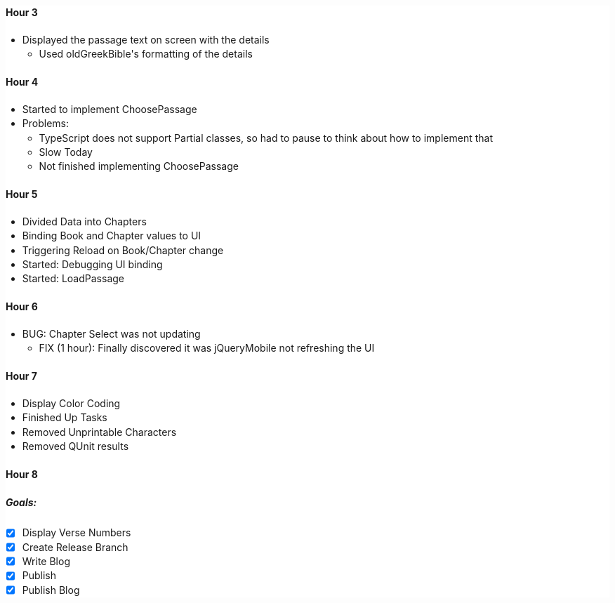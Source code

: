 
#### Hour 3

- Displayed the passage text on screen with the details
	- Used oldGreekBible's formatting of the details


#### Hour 4

- Started to implement ChoosePassage
- Problems:
	- TypeScript does not support Partial classes, so had to pause to think about how to implement that
	- Slow Today
	- Not finished implementing ChoosePassage


#### Hour 5

- Divided Data into Chapters
- Binding Book and Chapter values to UI
- Triggering Reload on Book/Chapter change
- Started: Debugging UI binding
- Started: LoadPassage


#### Hour 6

- BUG: Chapter Select was not updating
	- FIX (1 hour): Finally discovered it was jQueryMobile not refreshing the UI


#### Hour 7

- Display Color Coding
- Finished Up Tasks
- Removed Unprintable Characters
- Removed QUnit results


#### Hour 8

##### Goals:
- [X] Display Verse Numbers
- [X] Create Release Branch
- [X] Write Blog
- [X] Publish
- [X] Publish Blog
